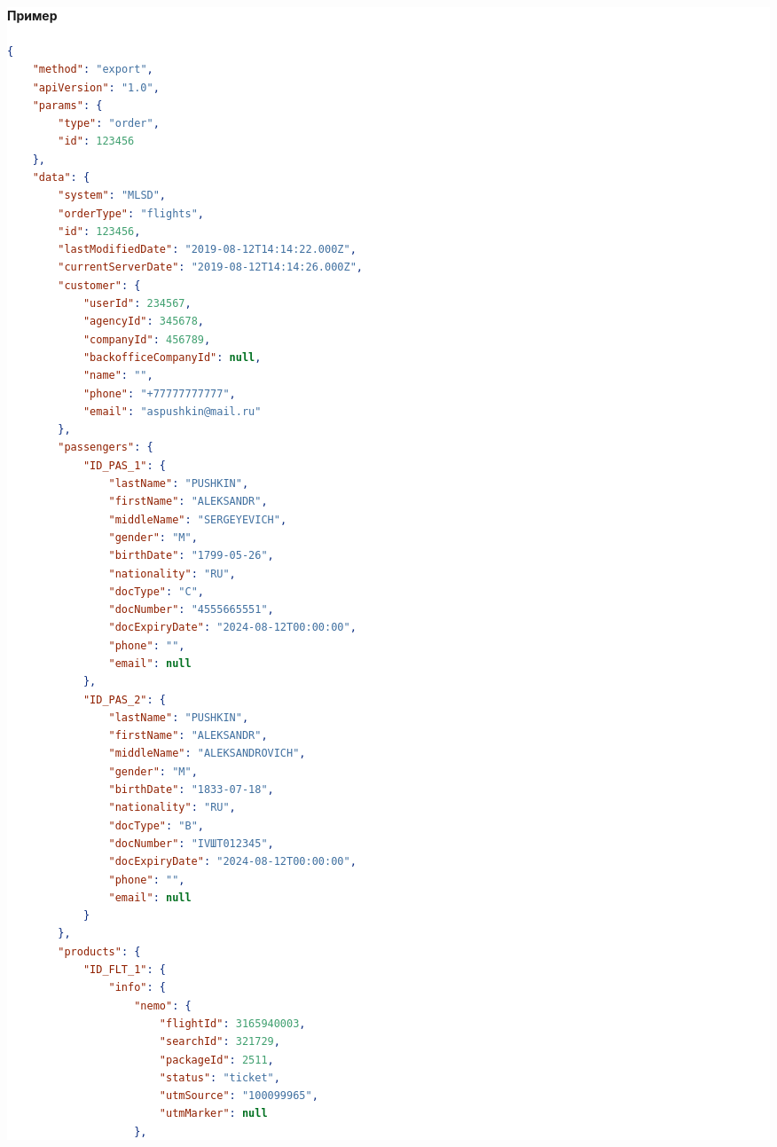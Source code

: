 
#### Пример
```json
{
    "method": "export",
    "apiVersion": "1.0",
    "params": {
        "type": "order",
        "id": 123456
    },
    "data": {
        "system": "MLSD",
        "orderType": "flights",
        "id": 123456,
        "lastModifiedDate": "2019-08-12T14:14:22.000Z",
        "currentServerDate": "2019-08-12T14:14:26.000Z",
        "customer": {
            "userId": 234567,
            "agencyId": 345678,
            "companyId": 456789,
            "backofficeCompanyId": null,
            "name": "",
            "phone": "+77777777777",
            "email": "aspushkin@mail.ru"
        },
        "passengers": {
            "ID_PAS_1": {
                "lastName": "PUSHKIN",
                "firstName": "ALEKSANDR",
                "middleName": "SERGEYEVICH",
                "gender": "M",
                "birthDate": "1799-05-26",
                "nationality": "RU",
                "docType": "C",
                "docNumber": "4555665551",
                "docExpiryDate": "2024-08-12T00:00:00",
                "phone": "",
                "email": null
            },
            "ID_PAS_2": {
                "lastName": "PUSHKIN",
                "firstName": "ALEKSANDR",
                "middleName": "ALEKSANDROVICH",
                "gender": "M",
                "birthDate": "1833-07-18",
                "nationality": "RU",
                "docType": "B",
                "docNumber": "IVШТ012345",
                "docExpiryDate": "2024-08-12T00:00:00",
                "phone": "",
                "email": null
            }
        },
        "products": {
            "ID_FLT_1": {
                "info": {
                    "nemo": {
                        "flightId": 3165940003,
                        "searchId": 321729,
                        "packageId": 2511,
                        "status": "ticket",
                        "utmSource": "100099965",
                        "utmMarker": null
                    },
```